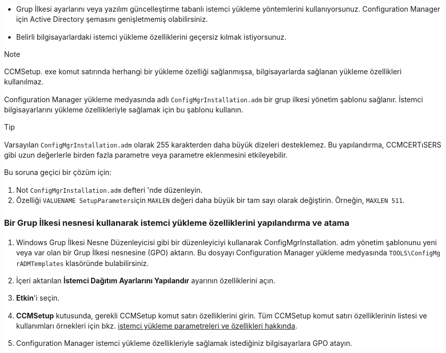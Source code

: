 - Grup İlkesi ayarlarını veya yazılım güncelleştirme tabanlı istemci yükleme yöntemlerini kullanıyorsunuz. Configuration Manager için Active Directory şemasını genişletmemiş olabilirsiniz.  

- Belirli bilgisayarlardaki istemci yükleme özelliklerini geçersiz kılmak istiyorsunuz.  

> [!NOTE]  
> CCMSetup. exe komut satırında herhangi bir yükleme özelliği sağlanmışsa, bilgisayarlarda sağlanan yükleme özellikleri kullanılmaz.

Configuration Manager yükleme medyasında adlı `ConfigMgrInstallation.adm` bir grup ilkesi yönetim şablonu sağlanır. İstemci bilgisayarlarını yükleme özellikleriyle sağlamak için bu şablonu kullanın.

> [!TIP]
> Varsayılan `ConfigMgrInstallation.adm` olarak 255 karakterden daha büyük dizeleri desteklemez. Bu yapılandırma, CCMCERTıSERS gibi uzun değerlerle birden fazla parametre veya parametre eklenmesini etkileyebilir.
>
> Bu soruna geçici bir çözüm için:
>
> 1. Not `ConfigMgrInstallation.adm` defteri 'nde düzenleyin.
> 2. Özelliği `VALUENAME SetupParameters`için `MAXLEN` değeri daha büyük bir tam sayı olarak değiştirin. Örneğin, `MAXLEN 511`.

### <a name="configure-and-assign-client-installation-properties-by-using-a-group-policy-object"></a>Bir Grup İlkesi nesnesi kullanarak istemci yükleme özelliklerini yapılandırma ve atama  

1. Windows Grup İlkesi Nesne Düzenleyicisi gibi bir düzenleyiciyi kullanarak ConfigMgrInstallation. adm yönetim şablonunu yeni veya var olan bir Grup İlkesi nesnesine (GPO) aktarın. Bu dosyayı Configuration Manager yükleme medyasında `TOOLS\ConfigMgrADMTemplates` klasöründe bulabilirsiniz.  

2. İçeri aktarılan **İstemci Dağıtım Ayarlarını Yapılandır** ayarının özelliklerini açın.  

3. **Etkin**'i seçin.  

4. **CCMSetup** kutusunda, gerekli CCMSetup komut satırı özelliklerini girin. Tüm CCMSetup komut satırı özelliklerinin listesi ve kullanımları örnekleri için bkz. [istemci yükleme parametreleri ve özellikleri hakkında](about-client-installation-properties.md).  

5. Configuration Manager istemci yükleme özellikleriyle sağlamak istediğiniz bilgisayarlara GPO atayın.  
